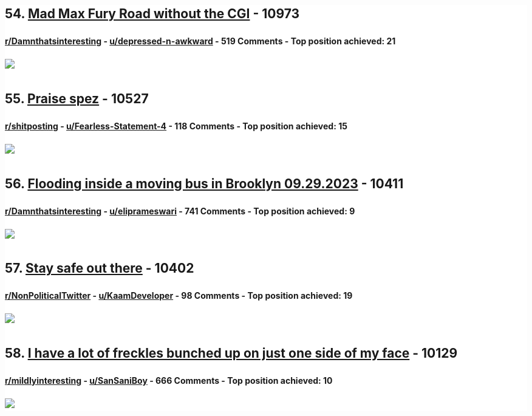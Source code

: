 ## 54. [Mad Max Fury Road without the CGI](http://reddit.com/r/Damnthatsinteresting/comments/16uspdk/mad_max_fury_road_without_the_cgi/) - 10973
#### [r/Damnthatsinteresting](http://reddit.com/r/Damnthatsinteresting) - [u/depressed-n-awkward](http://reddit.com/u/depressed-n-awkward) - 519 Comments - Top position achieved: 21

<a href="https://v.redd.it/vbuwrmcme2rb1"><img src="https://b.thumbs.redditmedia.com/ABEXVJ8OaV7ZckSs16JrEw1PhBHhryO8Nypo6JEfYec.jpg"></img></a>

## 55. [Praise spez](http://reddit.com/r/shitposting/comments/16uw6hr/praise_spez/) - 10527
#### [r/shitposting](http://reddit.com/r/shitposting) - [u/Fearless-Statement-4](http://reddit.com/u/Fearless-Statement-4) - 118 Comments - Top position achieved: 15

<a href="https://i.redd.it/fd0gx42d53rb1.jpg"><img src="https://b.thumbs.redditmedia.com/s4ewt02lNB01eTWybIwc-FsjvJg1oDIKIGU7nDlcRuo.jpg"></img></a>

## 56. [Flooding inside a moving bus in Brooklyn 09.29.2023](http://reddit.com/r/Damnthatsinteresting/comments/16vdto8/flooding_inside_a_moving_bus_in_brooklyn_09292023/) - 10411
#### [r/Damnthatsinteresting](http://reddit.com/r/Damnthatsinteresting) - [u/eliprameswari](http://reddit.com/u/eliprameswari) - 741 Comments - Top position achieved: 9

<a href="https://v.redd.it/cv5jjk1ok7rb1"><img src="https://external-preview.redd.it/bmR2YW55cG5rN3JiMVnGQOGMa1j66GgOCGTbXZn5SumXwvzNrKuCt4jYOn-w.png?width=140&amp;height=140&amp;crop=140:140,smart&amp;format=jpg&amp;v=enabled&amp;lthumb=true&amp;s=ba0e8097d80099cc64f54dfc9c190f72d5a3fc2f"></img></a>

## 57. [Stay safe out there](http://reddit.com/r/NonPoliticalTwitter/comments/16vc6d0/stay_safe_out_there/) - 10402
#### [r/NonPoliticalTwitter](http://reddit.com/r/NonPoliticalTwitter) - [u/KaamDeveloper](http://reddit.com/u/KaamDeveloper) - 98 Comments - Top position achieved: 19

<a href="https://i.redd.it/w5lfk5w297rb1.jpg"><img src="https://b.thumbs.redditmedia.com/akBQhB3zxgj8A9HGG91ZygvzFxzMyYMUArSd7sRkD2s.jpg"></img></a>

## 58. [I have a lot of freckles bunched up on just one side of my face](http://reddit.com/r/mildlyinteresting/comments/16v4kdc/i_have_a_lot_of_freckles_bunched_up_on_just_one/) - 10129
#### [r/mildlyinteresting](http://reddit.com/r/mildlyinteresting) - [u/SanSaniBoy](http://reddit.com/u/SanSaniBoy) - 666 Comments - Top position achieved: 10

<a href="https://i.redd.it/glt63um785rb1.jpg"><img src="https://a.thumbs.redditmedia.com/sCEcxU1w6vmpU-P0qpQ_mtDtSPanCqx1Shthp_6qqm0.jpg"></img></a>
